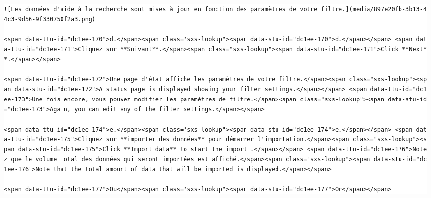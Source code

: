     ![Les données d'aide à la recherche sont mises à jour en fonction des paramètres de votre filtre.](media/897e20fb-3b13-44c3-9d56-9f330750f2a3.png)
  
    <span data-ttu-id="dc1ee-170">d.</span><span class="sxs-lookup"><span data-stu-id="dc1ee-170">d.</span></span> <span data-ttu-id="dc1ee-171">Cliquez sur **Suivant**.</span><span class="sxs-lookup"><span data-stu-id="dc1ee-171">Click **Next**.</span></span>
    
    <span data-ttu-id="dc1ee-172">Une page d'état affiche les paramètres de votre filtre.</span><span class="sxs-lookup"><span data-stu-id="dc1ee-172">A status page is displayed showing your filter settings.</span></span> <span data-ttu-id="dc1ee-173">Une fois encore, vous pouvez modifier les paramètres de filtre.</span><span class="sxs-lookup"><span data-stu-id="dc1ee-173">Again, you can edit any of the filter settings.</span></span>
    
    <span data-ttu-id="dc1ee-174">e.</span><span class="sxs-lookup"><span data-stu-id="dc1ee-174">e.</span></span> <span data-ttu-id="dc1ee-175">Cliquez sur **importer des données** pour démarrer l'importation.</span><span class="sxs-lookup"><span data-stu-id="dc1ee-175">Click **Import data** to start the import .</span></span> <span data-ttu-id="dc1ee-176">Notez que le volume total des données qui seront importées est affiché.</span><span class="sxs-lookup"><span data-stu-id="dc1ee-176">Note that the total amount of data that will be imported is displayed.</span></span> 
    
    <span data-ttu-id="dc1ee-177">Ou</span><span class="sxs-lookup"><span data-stu-id="dc1ee-177">Or</span></span>
    